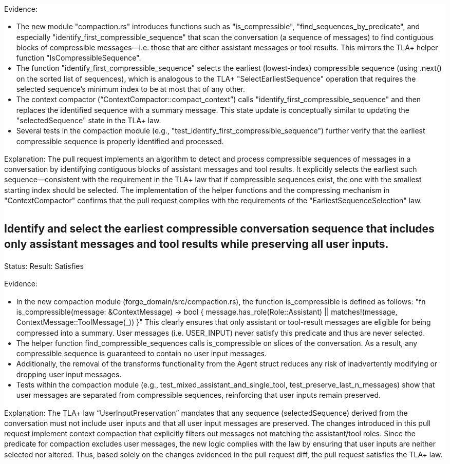 Evidence:
- The new module "compaction.rs" introduces functions such as "is_compressible", "find_sequences_by_predicate", and especially "identify_first_compressible_sequence" that scan the conversation (a sequence of messages) to find contiguous blocks of compressible messages—i.e. those that are either assistant messages or tool results. This mirrors the TLA+ helper function "IsCompressibleSequence".
- The function "identify_first_compressible_sequence" selects the earliest (lowest-index) compressible sequence (using .next() on the sorted list of sequences), which is analogous to the TLA+ "SelectEarliestSequence" operation that requires the selected sequence’s minimum index to be at most that of any other.
- The context compactor (“ContextCompactor::compact_context”) calls "identify_first_compressible_sequence" and then replaces the identified sequence with a summary message. This state update is conceptually similar to updating the "selectedSequence" state in the TLA+ law.
- Several tests in the compaction module (e.g., "test_identify_first_compressible_sequence") further verify that the earliest compressible sequence is properly identified and processed.

Explanation:
The pull request implements an algorithm to detect and process compressible sequences of messages in a conversation by identifying contiguous blocks of assistant messages and tool results. It explicitly selects the earliest such sequence—consistent with the requirement in the TLA+ law that if compressible sequences exist, the one with the smallest starting index should be selected. The implementation of the helper functions and the compressing mechanism in "ContextCompactor" confirms that the pull request complies with the requirements of the "EarliestSequenceSelection" law.

## Identify and select the earliest compressible conversation sequence that includes only assistant messages and tool results while preserving all user inputs.
Status: Result: Satisfies

Evidence:
- In the new compaction module (forge_domain/src/compaction.rs), the function is_compressible is defined as follows:
  "fn is_compressible(message: &ContextMessage) -> bool { message.has_role(Role::Assistant) || matches!(message, ContextMessage::ToolMessage(_)) }"
  This clearly ensures that only assistant or tool-result messages are eligible for being compressed into a summary. User messages (i.e. USER_INPUT) never satisfy this predicate and thus are never selected.
- The helper function find_compressible_sequences calls is_compressible on slices of the conversation. As a result, any compressible sequence is guaranteed to contain no user input messages.
- Additionally, the removal of the transforms functionality from the Agent struct reduces any risk of inadvertently modifying or dropping user input messages.
- Tests within the compaction module (e.g., test_mixed_assistant_and_single_tool, test_preserve_last_n_messages) show that user messages are separated from compressible sequences, reinforcing that user inputs remain preserved.

Explanation:
The TLA+ law “UserInputPreservation” mandates that any sequence (selectedSequence) derived from the conversation must not include user inputs and that all user input messages are preserved. The changes introduced in this pull request implement context compaction that explicitly filters out messages not matching the assistant/tool roles. Since the predicate for compaction excludes user messages, the new logic complies with the law by ensuring that user inputs are neither selected nor altered. Thus, based solely on the changes evidenced in the pull request diff, the pull request satisfies the TLA+ law.
